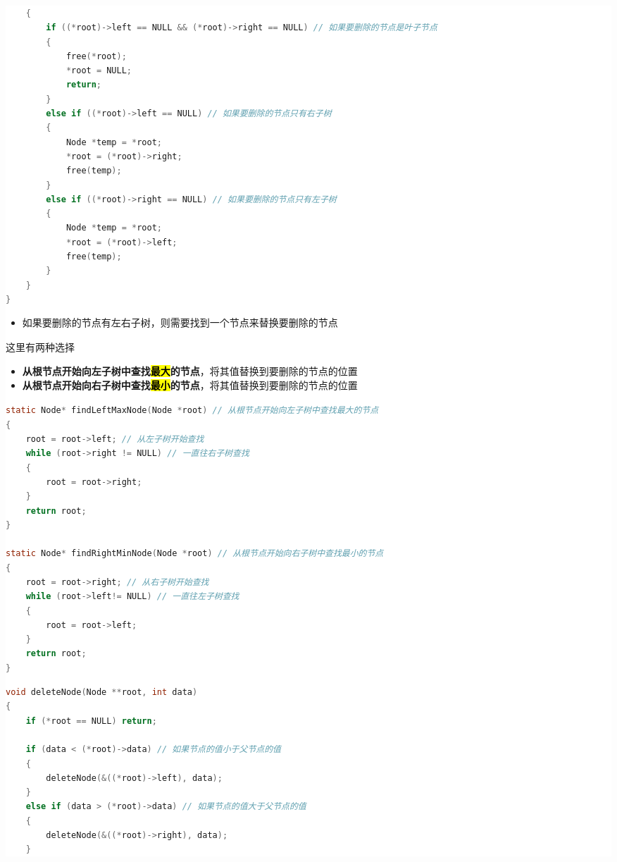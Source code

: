 ```c
    {
        if ((*root)->left == NULL && (*root)->right == NULL) // 如果要删除的节点是叶子节点
        {
            free(*root);
            *root = NULL;
            return;
        }
        else if ((*root)->left == NULL) // 如果要删除的节点只有右子树
        {
            Node *temp = *root;
            *root = (*root)->right;
            free(temp);
        }
        else if ((*root)->right == NULL) // 如果要删除的节点只有左子树
        {
            Node *temp = *root;
            *root = (*root)->left;
            free(temp);
        }
    }
}
```

- 如果要删除的节点有左右子树，则需要找到一个节点来替换要删除的节点

这里有两种选择

- **从根节点开始向左子树中查找<mark>最大</mark>的节点**，将其值替换到要删除的节点的位置
- **从根节点开始向右子树中查找<mark>最小</mark>的节点**，将其值替换到要删除的节点的位置

```c
static Node* findLeftMaxNode(Node *root) // 从根节点开始向左子树中查找最大的节点
{
    root = root->left; // 从左子树开始查找
    while (root->right != NULL) // 一直往右子树查找
    {
        root = root->right;
    }
    return root;
}

static Node* findRightMinNode(Node *root) // 从根节点开始向右子树中查找最小的节点
{
    root = root->right; // 从右子树开始查找
    while (root->left!= NULL) // 一直往左子树查找
    {
        root = root->left;
    }
    return root;
}
```

```c
void deleteNode(Node **root, int data)
{
    if (*root == NULL) return;

    if (data < (*root)->data) // 如果节点的值小于父节点的值
    {
        deleteNode(&((*root)->left), data);
    }
    else if (data > (*root)->data) // 如果节点的值大于父节点的值
    {
        deleteNode(&((*root)->right), data);
    }

```